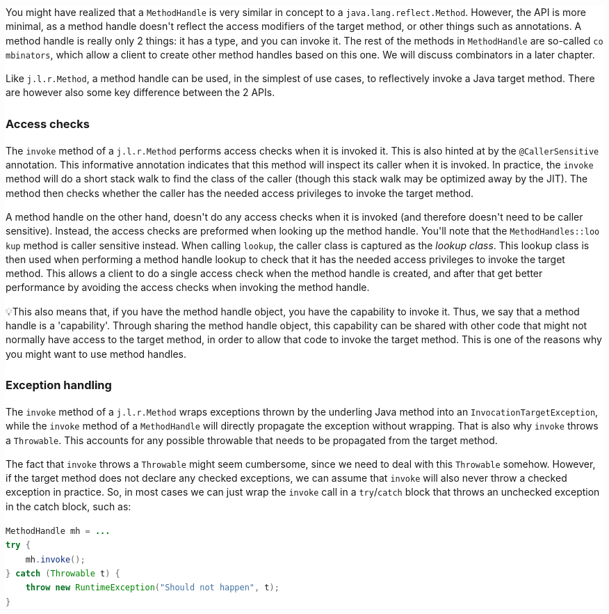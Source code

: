 You might have realized that a `MethodHandle` is very similar in concept to a 
`java.lang.reflect.Method`. However, the API is more minimal, as a method handle doesn't
reflect the access modifiers of the target method, or other things such as annotations.
A method handle is really only 2 things: it has a type, and you can invoke it. The rest
of the methods in `MethodHandle` are so-called `combinators`, which allow a client to
create other method handles based on this one. We will discuss combinators in a later chapter.

Like `j.l.r.Method`, a method handle can be used, in the simplest of use cases, to
reflectively invoke a Java target method. There are however also some key difference between
the 2 APIs.

### Access checks

The `invoke` method of a `j.l.r.Method` performs access checks when it is invoked it. This
is also hinted at by the `@CallerSensitive` annotation. This informative annotation indicates
that this method will inspect its caller when it is invoked. In practice, the `invoke` method will
do a short stack walk to find the class of the caller (though this stack walk may be optimized away by the JIT).
The method then checks whether the caller has the needed access privileges to invoke the
target method.

A method handle on the other hand, doesn't do any access checks when it is invoked (and
therefore doesn't need to be caller sensitive). Instead, the access checks are preformed
when looking up the method handle. You'll note that the `MethodHandles::lookup` method is
caller sensitive instead. When calling `lookup`, the caller class is captured as the _lookup class_.
This lookup class is then used when performing a method handle lookup to check that it has
the needed access privileges to invoke the target method. This allows a client to
do a single access check when the method handle is created, and after that get better
performance by avoiding the access checks when invoking the method handle.

💡This also means that, if you have the method handle object, you have the capability to
invoke it. Thus, we say that a method handle is a 'capability'. Through sharing the method 
handle object, this capability can be shared with other code that might not normally have
access to the target method, in order to allow that code to invoke the target method. This
is one of the reasons why you might want to use method handles.

### Exception handling

The `invoke` method of a `j.l.r.Method` wraps exceptions thrown by the underling Java method
into an `InvocationTargetException`, while the `invoke` method of a `MethodHandle` will
directly propagate the exception without wrapping. That is also why `invoke` throws a `Throwable`.
This accounts for any possible throwable that needs to be propagated from the target method.

The fact that `invoke` throws a `Throwable` might seem cumbersome, since we need to 
deal with this `Throwable` somehow. However, if the target method does not declare any 
checked exceptions, we can assume that `invoke` will also never throw a checked exception
in practice. So, in most cases we can just wrap the `invoke` call in a `try`/`catch` block
that throws an unchecked exception in the catch block, such as:

```java
MethodHandle mh = ...
try {
    mh.invoke();
} catch (Throwable t) {
    throw new RuntimeException("Should not happen", t);
}
```
